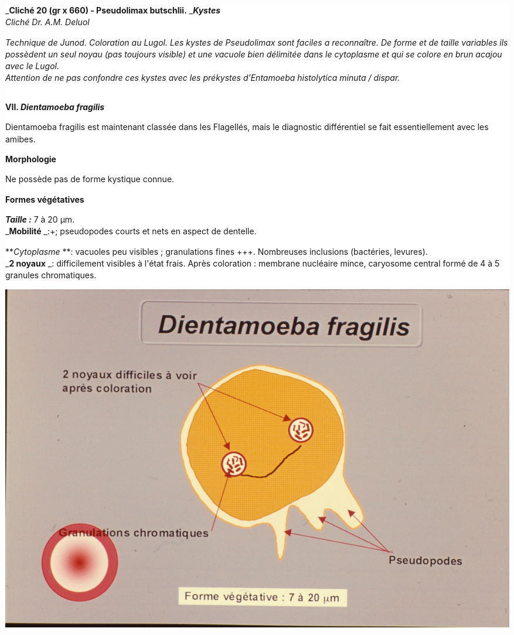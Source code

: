 

_**Cliché 20 (gr x 660) - Pseudolimax butschlii.** __**Kystes**  
Cliché Dr. A.M. Deluol_

_Technique de Junod. Coloration au Lugol. Les kystes de Pseudolimax sont faciles a reconnaître. De forme et de taille variables ils possèdent un seul noyau (pas toujours visible) et une vacuole bien délimitée dans le cytoplasme et qui se colore en brun acajou avec le Lugol.  
Attention de ne pas confondre ces kystes avec les prékystes d'Entamoeba histolytica minuta / dispar._

##   
**VII. _Dientamoeba fragilis_**

Dientamoeba fragilis est maintenant classée dans les Flagellés, mais le diagnostic différentiel se fait essentiellement avec les amibes.

**Morphologie**

Ne possède pas de forme kystique connue.

**Formes végétatives**

**_Taille :_** 7 à 20 µm.  
_**Mobilité** _:+; pseudopodes courts et nets en aspect de dentelle.  

**_Cytoplasme_ **: vacuoles peu visibles ; granulations fines +++. Nombreuses inclusions (bactéries, levures).  
_**2 noyaux** _: difficilement visibles à l'état frais. Après coloration : membrane nucléaire mince, caryosome central formé de 4 à 5 granules chromatiques.


![](17.jpg)
